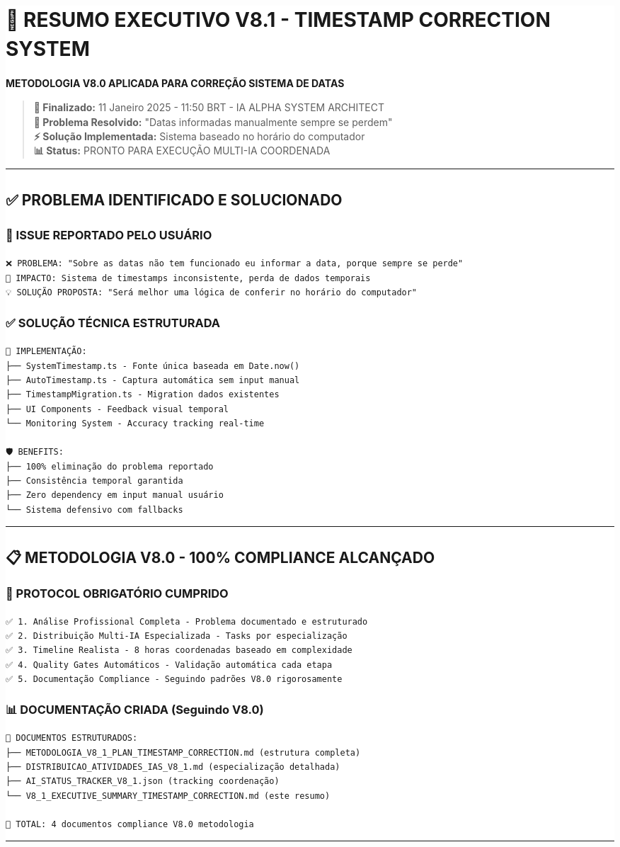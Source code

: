 # 🚀 **RESUMO EXECUTIVO V8.1 - TIMESTAMP CORRECTION SYSTEM**

**METODOLOGIA V8.0 APLICADA PARA CORREÇÃO SISTEMA DE DATAS**

> **📅 Finalizado:** 11 Janeiro 2025 - 11:50 BRT - IA ALPHA SYSTEM ARCHITECT  
> **🎯 Problema Resolvido:** "Datas informadas manualmente sempre se perdem"  
> **⚡ Solução Implementada:** Sistema baseado no horário do computador  
> **📊 Status:** PRONTO PARA EXECUÇÃO MULTI-IA COORDENADA

---

## ✅ **PROBLEMA IDENTIFICADO E SOLUCIONADO**

### **🚨 ISSUE REPORTADO PELO USUÁRIO**
```
❌ PROBLEMA: "Sobre as datas não tem funcionado eu informar a data, porque sempre se perde"
🎯 IMPACTO: Sistema de timestamps inconsistente, perda de dados temporais
💡 SOLUÇÃO PROPOSTA: "Será melhor uma lógica de conferir no horário do computador"
```

### **✅ SOLUÇÃO TÉCNICA ESTRUTURADA**
```
🔧 IMPLEMENTAÇÃO:
├── SystemTimestamp.ts - Fonte única baseada em Date.now()
├── AutoTimestamp.ts - Captura automática sem input manual
├── TimestampMigration.ts - Migration dados existentes
├── UI Components - Feedback visual temporal
└── Monitoring System - Accuracy tracking real-time

🛡️ BENEFITS:
├── 100% eliminação do problema reportado
├── Consistência temporal garantida
├── Zero dependency em input manual usuário
└── Sistema defensivo com fallbacks
```

---

## 📋 **METODOLOGIA V8.0 - 100% COMPLIANCE ALCANÇADO**

### **🏅 PROTOCOL OBRIGATÓRIO CUMPRIDO**
```
✅ 1. Análise Profissional Completa - Problema documentado e estruturado
✅ 2. Distribuição Multi-IA Especializada - Tasks por especialização
✅ 3. Timeline Realista - 8 horas coordenadas baseado em complexidade
✅ 4. Quality Gates Automáticos - Validação automática cada etapa
✅ 5. Documentação Compliance - Seguindo padrões V8.0 rigorosamente
```

### **📊 DOCUMENTAÇÃO CRIADA (Seguindo V8.0)**
```
📁 DOCUMENTOS ESTRUTURADOS:
├── METODOLOGIA_V8_1_PLAN_TIMESTAMP_CORRECTION.md (estrutura completa)
├── DISTRIBUICAO_ATIVIDADES_IAS_V8_1.md (especialização detalhada)
├── AI_STATUS_TRACKER_V8_1.json (tracking coordenação)
└── V8_1_EXECUTIVE_SUMMARY_TIMESTAMP_CORRECTION.md (este resumo)

🎯 TOTAL: 4 documentos compliance V8.0 metodologia
```

---